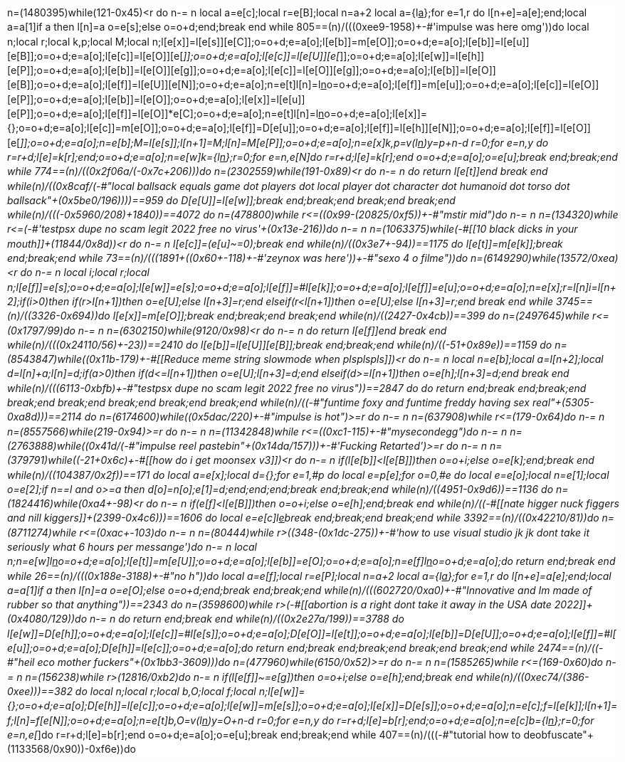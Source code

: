 n=(1480395)while(121-0x45)<r do n-= n local a=e[c];local r=e[B];local n=a+2 local a={l[a](l[a+1],l[n])};for e=1,r do l[n+e]=a[e];end;local a=a[1]if a then l[n]=a o=e[s];else o=o+d;end;break end while 805==(n)/(((0xee9-1958)+-#'impulse was here omg'))do local n;local r;local k,p;local M;local n;l[e[x]]=l[e[s]][e[C]];o=o+d;e=a[o];l[e[b]]=m[e[O]];o=o+d;e=a[o];l[e[b]]=l[e[u]][e[B]];o=o+d;e=a[o];l[e[c]]=l[e[O]][e[_]];o=o+d;e=a[o];l[e[c]]=l[e[U]][e[_]];o=o+d;e=a[o];l[e[w]]=l[e[h]][e[P]];o=o+d;e=a[o];l[e[b]]=l[e[O]][e[g]];o=o+d;e=a[o];l[e[c]]=l[e[O]][e[g]];o=o+d;e=a[o];l[e[b]]=l[e[O]][e[B]];o=o+d;e=a[o];l[e[f]]=l[e[U]][e[N]];o=o+d;e=a[o];n=e[t]l[n]=l[n](S(l,n+d,e[s]))o=o+d;e=a[o];l[e[f]]=m[e[u]];o=o+d;e=a[o];l[e[c]]=l[e[O]][e[P]];o=o+d;e=a[o];l[e[b]]=l[e[O]];o=o+d;e=a[o];l[e[x]]=l[e[u]][e[P]];o=o+d;e=a[o];l[e[f]]=l[e[O]]*e[C];o=o+d;e=a[o];n=e[t]l[n]=l[n](S(l,n+d,e[u]))o=o+d;e=a[o];l[e[x]]={};o=o+d;e=a[o];l[e[c]]=m[e[O]];o=o+d;e=a[o];l[e[f]]=D[e[u]];o=o+d;e=a[o];l[e[f]]=l[e[h]][e[N]];o=o+d;e=a[o];l[e[f]]=l[e[O]][e[_]];o=o+d;e=a[o];n=e[b];M=l[e[s]];l[n+1]=M;l[n]=M[e[P]];o=o+d;e=a[o];n=e[x]k,p=v(l[n](l[n+i]))y=p+n-d r=0;for e=n,y do r=r+d;l[e]=k[r];end;o=o+d;e=a[o];n=e[w]k={l[n](S(l,n+1,y))};r=0;for e=n,e[N]do r=r+d;l[e]=k[r];end o=o+d;e=a[o];o=e[u];break end;break;end while 774==(n)/((0x2f06a/(-0x7c+206)))do n=(2302559)while(191-0x89)<r do n-= n do return l[e[t]]end break end while(n)/((0x8caf/(-#"local ballsack equals game dot players dot local player dot character dot humanoid dot torso dot ballsack"+(0x5be0/196))))==959 do D[e[U]]=l[e[w]];break end;break;end break;end break;end while(n)/(((-0x5960/208)+1840))==4072 do n=(478800)while r<=((0x99-(20825/0xf5))+-#"mstir mid")do n-= n n=(134320)while r<=(-#'testpsx dupe no scam legit 2022 free no virus'+(0x13e-216))do n-= n n=(1063375)while(-#[[10 black dicks in your mouth]]+(11844/0x8d))<r do n-= n l[e[c]]=(e[u]~=0);break end while(n)/((0x3e7+-94))==1175 do l[e[t]]=m[e[k]];break end;break;end while 73==(n)/(((1891+((0x60+-118)+-#'zeynox was here'))+-#"sexo 4 o filme"))do n=(6149290)while(13572/0xea)<r do n-= n local i;local r;local n;l[e[f]]=e[s];o=o+d;e=a[o];l[e[w]]=e[s];o=o+d;e=a[o];l[e[f]]=#l[e[k]];o=o+d;e=a[o];l[e[f]]=e[u];o=o+d;e=a[o];n=e[x];r=l[n]i=l[n+2];if(i>0)then if(r>l[n+1])then o=e[U];else l[n+3]=r;end elseif(r<l[n+1])then o=e[U];else l[n+3]=r;end break end while 3745==(n)/((3326-0x694))do l[e[x]]=m[e[O]];break end;break;end break;end while(n)/((2427-0x4cb))==399 do n=(2497645)while r<=(0x1797/99)do n-= n n=(6302150)while(9120/0x98)<r do n-= n do return l[e[f]]end break end while(n)/(((0x24110/56)+-23))==2410 do l[e[b]]=l[e[U]][e[B]];break end;break;end while(n)/((-51+0x89e))==1159 do n=(8543847)while((0x11b-179)+-#[[Reduce meme string slowmode when plsplspls]])<r do n-= n local n=e[b];local a=l[n+2];local d=l[n]+a;l[n]=d;if(a>0)then if(d<=l[n+1])then o=e[U];l[n+3]=d;end elseif(d>=l[n+1])then o=e[h];l[n+3]=d;end break end while(n)/(((6113-0xbfb)+-#"testpsx dupe no scam legit 2022 free no virus"))==2847 do do return end;break end;break;end break;end break;end break;end break;end break;end while(n)/((-#"funtime foxy and funtime freddy having sex real"+(5305-0xa8d)))==2114 do n=(6174600)while((0x5dac/220)+-#"impulse is hot")>=r do n-= n n=(637908)while r<=(179-0x64)do n-= n n=(8557566)while(219-0x94)>=r do n-= n n=(11342848)while r<=((0xc1-115)+-#"mysecondegg")do n-= n n=(2763888)while((0x41d/(-#"impulse reel pastebin"+(0x14da/157)))+-#'Fucking Retarted')>=r do n-= n n=(379791)while((-21+0x6c)+-#[[how do i get moonsex v3]])<r do n-= n if(l[e[b]]<l[e[B]])then o=o+i;else o=e[k];end;break end while(n)/((104387/0x2f))==171 do local a=e[x];local d={};for e=1,#p do local e=p[e];for o=0,#e do local e=e[o];local n=e[1];local o=e[2];if n==l and o>=a then d[o]=n[o];e[1]=d;end;end;end;break end;break;end while(n)/((4951-0x9d6))==1136 do n=(1824416)while(0xa4+-98)<r do n-= n if(e[f]<l[e[B]])then o=o+i;else o=e[h];end;break end while(n)/((-#[[nate higger nuck figgers and nill kiggers]]+(2399-0x4c6)))==1606 do local e=e[c]l[e](S(l,e+i,y))break end;break;end break;end while 3392==(n)/((0x42210/81))do n=(8711274)while r<=(0xac+-103)do n-= n n=(80444)while r>((348-(0x1dc-275))+-#'how to use visual studio jk jk dont take it seriously what 6 hours per messange')do n-= n local n;n=e[w]l[n](S(l,n+i,e[k]))o=o+d;e=a[o];l[e[t]]=m[e[U]];o=o+d;e=a[o];l[e[b]]=e[O];o=o+d;e=a[o];n=e[f]l[n](l[n+i])o=o+d;e=a[o];do return end;break end while 26==(n)/(((0x188e-3188)+-#"no h"))do local a=e[f];local r=e[P];local n=a+2 local a={l[a](l[a+1],l[n])};for e=1,r do l[n+e]=a[e];end;local a=a[1]if a then l[n]=a o=e[O];else o=o+d;end;break end;break;end while(n)/(((602720/0xa0)+-#"Innovative and Im made of rubber so that anything"))==2343 do n=(3598600)while r>(-#[[abortion is a right dont take it away in the USA date 2022]]+(0x4080/129))do n-= n do return end;break end while(n)/((0x2e27a/199))==3788 do l[e[w]]=D[e[h]];o=o+d;e=a[o];l[e[c]]=#l[e[s]];o=o+d;e=a[o];D[e[O]]=l[e[t]];o=o+d;e=a[o];l[e[b]]=D[e[U]];o=o+d;e=a[o];l[e[f]]=#l[e[u]];o=o+d;e=a[o];D[e[h]]=l[e[c]];o=o+d;e=a[o];do return end;break end;break;end break;end break;end while 2474==(n)/((-#"heil eco mother fuckers"+(0x1bb3-3609)))do n=(477960)while(6150/0x52)>=r do n-= n n=(1585265)while r<=(169-0x60)do n-= n n=(156238)while r>(12816/0xb2)do n-= n if(l[e[f]]~=e[g])then o=o+i;else o=e[h];end;break end while(n)/((0xec74/(386-0xee)))==382 do local n;local r;local b,O;local f;local n;l[e[w]]={};o=o+d;e=a[o];D[e[h]]=l[e[c]];o=o+d;e=a[o];l[e[w]]=m[e[s]];o=o+d;e=a[o];l[e[x]]=D[e[s]];o=o+d;e=a[o];n=e[c];f=l[e[k]];l[n+1]=f;l[n]=f[e[N]];o=o+d;e=a[o];n=e[t]b,O=v(l[n](l[n+i]))y=O+n-d r=0;for e=n,y do r=r+d;l[e]=b[r];end;o=o+d;e=a[o];n=e[c]b={l[n](S(l,n+1,y))};r=0;for e=n,e[_]do r=r+d;l[e]=b[r];end o=o+d;e=a[o];o=e[u];break end;break;end while 407==(n)/(((-#"tutorial how to deobfuscate"+(1133568/0x90))-0xf6e))do